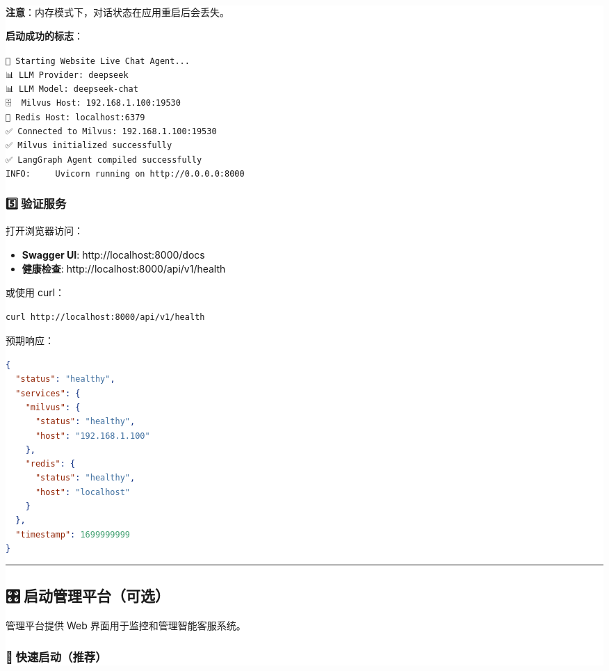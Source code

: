 **注意**：内存模式下，对话状态在应用重启后会丢失。

**启动成功的标志**：

```
🚀 Starting Website Live Chat Agent...
📊 LLM Provider: deepseek
📊 LLM Model: deepseek-chat
🗄️  Milvus Host: 192.168.1.100:19530
💾 Redis Host: localhost:6379
✅ Connected to Milvus: 192.168.1.100:19530
✅ Milvus initialized successfully
✅ LangGraph Agent compiled successfully
INFO:     Uvicorn running on http://0.0.0.0:8000
```

### 5️⃣ 验证服务

打开浏览器访问：

- **Swagger UI**: http://localhost:8000/docs
- **健康检查**: http://localhost:8000/api/v1/health

或使用 curl：

```bash
curl http://localhost:8000/api/v1/health
```

预期响应：

```json
{
  "status": "healthy",
  "services": {
    "milvus": {
      "status": "healthy",
      "host": "192.168.1.100"
    },
    "redis": {
      "status": "healthy",
      "host": "localhost"
    }
  },
  "timestamp": 1699999999
}
```

---

## 🎛️ 启动管理平台（可选）

管理平台提供 Web 界面用于监控和管理智能客服系统。

### 🚀 快速启动（推荐）

